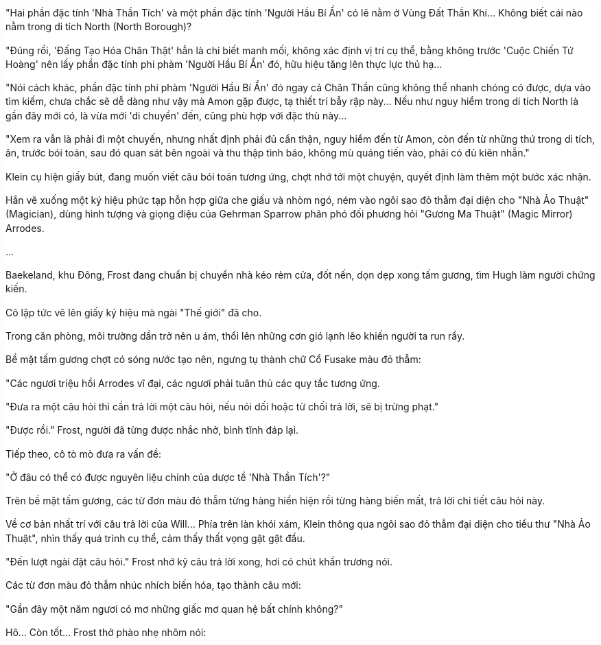 "Hai phần đặc tính 'Nhà Thần Tích' và một phần đặc tính 'Người Hầu Bí Ẩn' có lẽ nằm ở Vùng Đất Thần Khí... Không biết cái nào nằm trong di tích North (North Borough)?

"Đúng rồi, 'Đấng Tạo Hóa Chân Thật' hẳn là chỉ biết manh mối, không xác định vị trí cụ thể, bằng không trước 'Cuộc Chiến Tứ Hoàng' nên lấy phần đặc tính phi phàm 'Người Hầu Bí Ẩn' đó, hữu hiệu tăng lên thực lực thủ hạ...

"Nói cách khác, phần đặc tính phi phàm 'Người Hầu Bí Ẩn' đó ngay cả Chân Thần cũng không thể nhanh chóng có được, dựa vào tìm kiếm, chưa chắc sẽ dễ dàng như vậy mà Amon gặp được, tạ thiết trí bẫy rập này... Nếu như nguy hiểm trong di tích North là gần đây mới có, là vừa mới 'di chuyển' đến, cũng phù hợp với đặc thù này...

"Xem ra vẫn là phải đi một chuyến, nhưng nhất định phải đủ cẩn thận, nguy hiểm đến từ Amon, còn đến từ những thứ trong di tích, ân, trước bói toán, sau đó quan sát bên ngoài và thu thập tình báo, không mù quáng tiến vào, phải có đủ kiên nhẫn."

Klein cụ hiện giấy bút, đang muốn viết câu bói toán tương ứng, chợt nhớ tới một chuyện, quyết định làm thêm một bước xác nhận.

Hắn vẽ xuống một ký hiệu phức tạp hỗn hợp giữa che giấu và nhòm ngó, ném vào ngôi sao đỏ thẫm đại diện cho "Nhà Ảo Thuật" (Magician), dùng hình tượng và giọng điệu của Gehrman Sparrow phân phó đối phương hỏi "Gương Ma Thuật" (Magic Mirror) Arrodes.

...

Baekeland, khu Đông, Frost đang chuẩn bị chuyển nhà kéo rèm cửa, đốt nến, dọn dẹp xong tấm gương, tìm Hugh làm người chứng kiến.

Cô lập tức vẽ lên giấy ký hiệu mà ngài "Thế giới" đã cho.

Trong căn phòng, môi trường dần trở nên u ám, thổi lên những cơn gió lạnh lẽo khiến người ta run rẩy.

Bề mặt tấm gương chợt có sóng nước tạo nên, ngưng tụ thành chữ Cổ Fusake màu đỏ thẫm:

"Các ngươi triệu hồi Arrodes vĩ đại, các ngươi phải tuân thủ các quy tắc tương ứng.

"Đưa ra một câu hỏi thì cần trả lời một câu hỏi, nếu nói dối hoặc từ chối trả lời, sẽ bị trừng phạt."

"Được rồi." Frost, người đã từng được nhắc nhở, bình tĩnh đáp lại.

Tiếp theo, cô tò mò đưa ra vấn đề:

"Ở đâu có thể có được nguyên liệu chính của dược tề 'Nhà Thần Tích'?"

Trên bề mặt tấm gương, các từ đơn màu đỏ thẫm từng hàng hiển hiện rồi từng hàng biến mất, trả lời chi tiết câu hỏi này.

Về cơ bản nhất trí với câu trả lời của Will... Phía trên làn khói xám, Klein thông qua ngôi sao đỏ thẫm đại diện cho tiểu thư "Nhà Ảo Thuật", nhìn thấy quá trình cụ thể, cảm thấy thất vọng gật gật đầu.

"Đến lượt ngài đặt câu hỏi." Frost nhớ kỹ câu trả lời xong, hơi có chút khẩn trương nói.

Các từ đơn màu đỏ thẫm nhúc nhích biến hóa, tạo thành câu mới:

"Gần đây một năm ngươi có mơ những giấc mơ quan hệ bất chính không?"

Hô... Còn tốt... Frost thở phào nhẹ nhõm nói:
